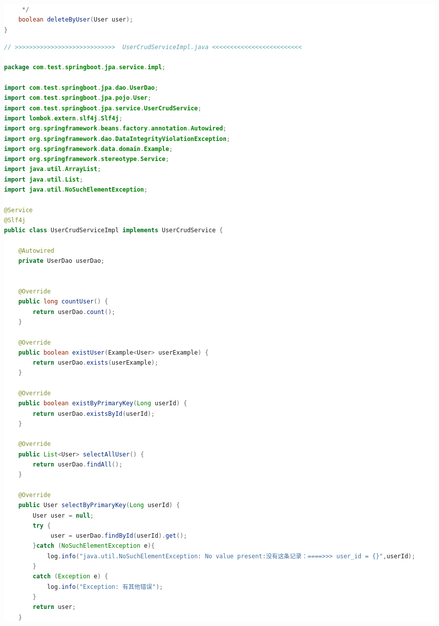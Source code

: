 ```java
     */
    boolean deleteByUser(User user);
}
```

```java
// >>>>>>>>>>>>>>>>>>>>>>>>>>>>  UserCrudServiceImpl.java <<<<<<<<<<<<<<<<<<<<<<<<<

package com.test.springboot.jpa.service.impl;

import com.test.springboot.jpa.dao.UserDao;
import com.test.springboot.jpa.pojo.User;
import com.test.springboot.jpa.service.UserCrudService;
import lombok.extern.slf4j.Slf4j;
import org.springframework.beans.factory.annotation.Autowired;
import org.springframework.dao.DataIntegrityViolationException;
import org.springframework.data.domain.Example;
import org.springframework.stereotype.Service;
import java.util.ArrayList;
import java.util.List;
import java.util.NoSuchElementException;

@Service
@Slf4j
public class UserCrudServiceImpl implements UserCrudService {

    @Autowired
    private UserDao userDao;


    @Override
    public long countUser() {
        return userDao.count();
    }

    @Override
    public boolean existUser(Example<User> userExample) {
        return userDao.exists(userExample);
    }

    @Override
    public boolean existByPrimaryKey(Long userId) {
        return userDao.existsById(userId);
    }

    @Override
    public List<User> selectAllUser() {
        return userDao.findAll();
    }

    @Override
    public User selectByPrimaryKey(Long userId) {
        User user = null;
        try {
             user = userDao.findById(userId).get();
        }catch (NoSuchElementException e){
            log.info("java.util.NoSuchElementException: No value present:没有这条记录：====>>> user_id = {}",userId);
        }
        catch (Exception e) {
            log.info("Exception: 有其他错误");
        }
        return user;
    }
```